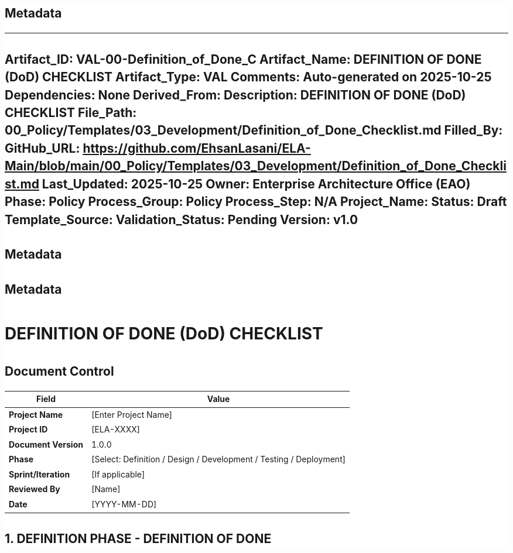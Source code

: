 ## Metadata
---
Artifact_ID: VAL-00-Definition_of_Done_C
Artifact_Name: DEFINITION OF DONE (DoD) CHECKLIST
Artifact_Type: VAL
Comments: Auto-generated on 2025-10-25
Dependencies: None
Derived_From: 
Description: DEFINITION OF DONE (DoD) CHECKLIST
File_Path: 00_Policy/Templates/03_Development/Definition_of_Done_Checklist.md
Filled_By: 
GitHub_URL: https://github.com/EhsanLasani/ELA-Main/blob/main/00_Policy/Templates/03_Development/Definition_of_Done_Checklist.md
Last_Updated: 2025-10-25
Owner: Enterprise Architecture Office (EAO)
Phase: Policy
Process_Group: Policy
Process_Step: N/A
Project_Name: 
Status: Draft
Template_Source: 
Validation_Status: Pending
Version: v1.0
---
## Metadata
## Metadata
# DEFINITION OF DONE (DoD) CHECKLIST

## Document Control

| Field | Value |
|-------|-------|
| **Project Name** | [Enter Project Name] |
| **Project ID** | [ELA-XXXX] |
| **Document Version** | 1.0.0 |
| **Phase** | [Select: Definition / Design / Development / Testing / Deployment] |
| **Sprint/Iteration** | [If applicable] |
| **Reviewed By** | [Name] |
| **Date** | [YYYY-MM-DD] |

## 1. DEFINITION PHASE - DEFINITION OF DONE
